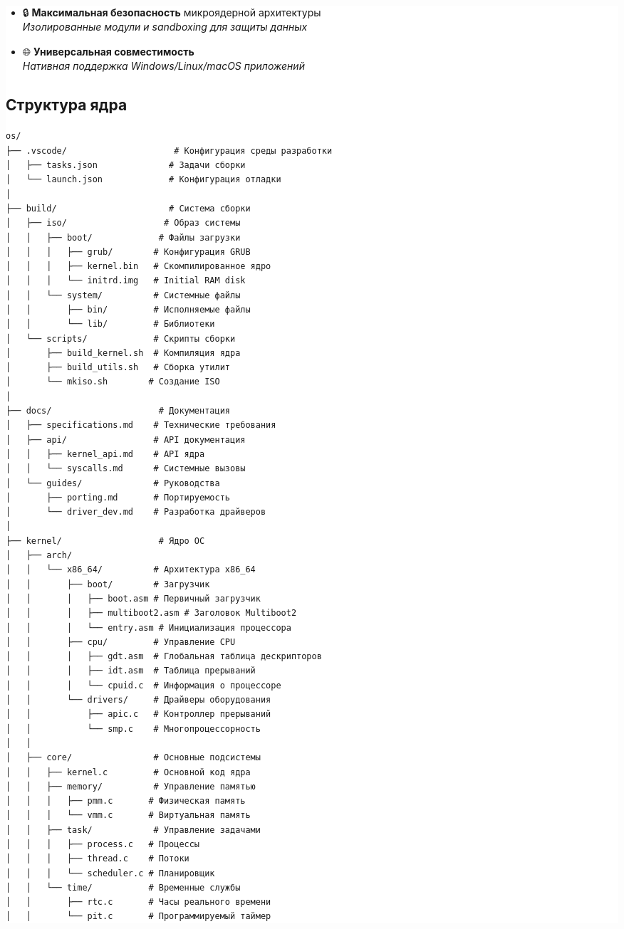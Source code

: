 - 🔒 **Максимальная безопасность** микроядерной архитектуры  
  *Изолированные модули и sandboxing для защиты данных*
  
- 🌐 **Универсальная совместимость**  
  *Нативная поддержка Windows/Linux/macOS приложений*

## Структура ядра

```
os/
├── .vscode/                     # Конфигурация среды разработки
│   ├── tasks.json              # Задачи сборки
│   └── launch.json             # Конфигурация отладки
│
├── build/                      # Система сборки
│   ├── iso/                   # Образ системы
│   │   ├── boot/             # Файлы загрузки
│   │   │   ├── grub/        # Конфигурация GRUB
│   │   │   ├── kernel.bin   # Скомпилированное ядро
│   │   │   └── initrd.img   # Initial RAM disk
│   │   └── system/          # Системные файлы
│   │       ├── bin/         # Исполняемые файлы
│   │       └── lib/         # Библиотеки
│   └── scripts/             # Скрипты сборки
│       ├── build_kernel.sh  # Компиляция ядра
│       ├── build_utils.sh   # Сборка утилит
│       └── mkiso.sh        # Создание ISO
│
├── docs/                     # Документация
│   ├── specifications.md    # Технические требования
│   ├── api/                 # API документация
│   │   ├── kernel_api.md    # API ядра
│   │   └── syscalls.md      # Системные вызовы
│   └── guides/              # Руководства
│       ├── porting.md       # Портируемость
│       └── driver_dev.md    # Разработка драйверов
│
├── kernel/                   # Ядро ОС
│   ├── arch/
│   │   └── x86_64/          # Архитектура x86_64
│   │       ├── boot/        # Загрузчик
│   │       │   ├── boot.asm # Первичный загрузчик
│   │       │   ├── multiboot2.asm # Заголовок Multiboot2
│   │       │   └── entry.asm # Инициализация процессора
│   │       ├── cpu/         # Управление CPU
│   │       │   ├── gdt.asm  # Глобальная таблица дескрипторов
│   │       │   ├── idt.asm  # Таблица прерываний
│   │       │   └── cpuid.c  # Информация о процессоре
│   │       └── drivers/     # Драйверы оборудования
│   │           ├── apic.c   # Контроллер прерываний
│   │           └── smp.c    # Многопроцессорность
│   │
│   ├── core/                # Основные подсистемы
│   │   ├── kernel.c         # Основной код ядра
│   │   ├── memory/          # Управление памятью
│   │   │   ├── pmm.c       # Физическая память
│   │   │   └── vmm.c       # Виртуальная память
│   │   ├── task/            # Управление задачами
│   │   │   ├── process.c   # Процессы
│   │   │   ├── thread.c    # Потоки
│   │   │   └── scheduler.c # Планировщик
│   │   └── time/           # Временные службы
│   │       ├── rtc.c       # Часы реального времени
│   │       └── pit.c       # Программируемый таймер
```
